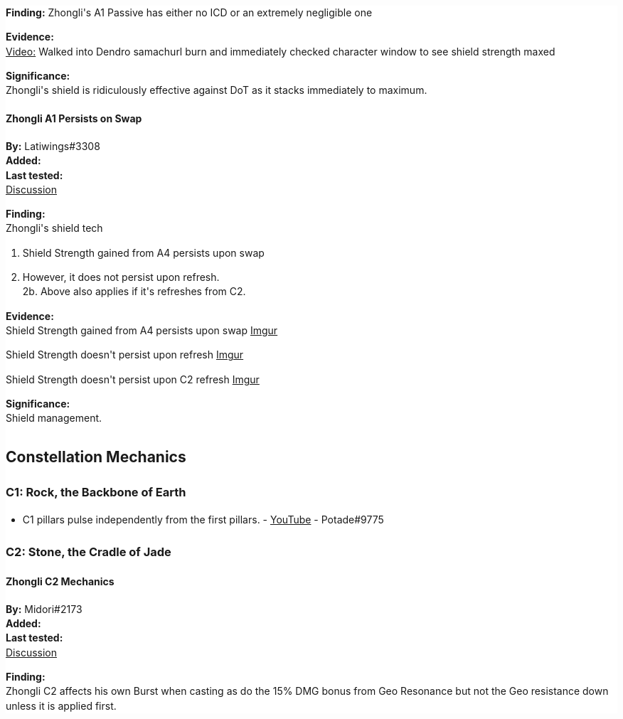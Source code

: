 **Finding:** Zhongli's A1 Passive has either no ICD or an extremely negligible one

**Evidence:**  
[Video:](https://youtu.be/nrML_xrMJPc) Walked into Dendro samachurl burn and immediately checked character window to see shield strength maxed

**Significance:**  
Zhongli's shield is ridiculously effective against DoT as it stacks immediately to maximum.

#### Zhongli A1 Persists on Swap

**By:** Latiwings\#3308  
**Added:** <Version date="2021-10-16" />  
**Last tested:** <VersionHl date="2021-10-16" />  
[Discussion](https://tickets.deeznuts.moe/ticket-archive/attachments_893176410301141012_899029975208964147_transcript-zhongli-shield-tech.html)

**Finding:**  
Zhongli's shield tech

1. Shield Strength gained from A4 persists upon swap

2. However, it does not persist upon refresh.  
   2b. Above also applies if it's refreshes from C2.

**Evidence:**  
Shield Strength gained from A4 persists upon swap [Imgur](https://imgur.com/LBixuhT)

Shield Strength doesn't persist upon refresh [Imgur](https://imgur.com/AtSNAE3)

Shield Strength doesn't persist upon C2 refresh [Imgur](https://imgur.com/m8tRdZY)

**Significance:**  
Shield management.

## Constellation Mechanics

### C1: Rock, the Backbone of Earth

* C1 pillars pulse independently from the first pillars. - [YouTube](https://youtu.be/PJ9PBEpEvrM) - Potade\#9775

### C2: Stone, the Cradle of Jade

#### Zhongli C2 Mechanics

**By:** Midori\#2173  
**Added:** <Version date="2021-04-21" />  
**Last tested:** <VersionHl date="2021-04-21" />  
[Discussion](https://tickets.deeznuts.moe/ticket-archive/attachments_834400006948782090_834658055391150150_transcript-zhongli-c2-mechanics.html)

**Finding:**  
Zhongli C2 affects his own Burst when casting as do the 15% DMG bonus from Geo Resonance but not the Geo resistance down unless it is applied first.
